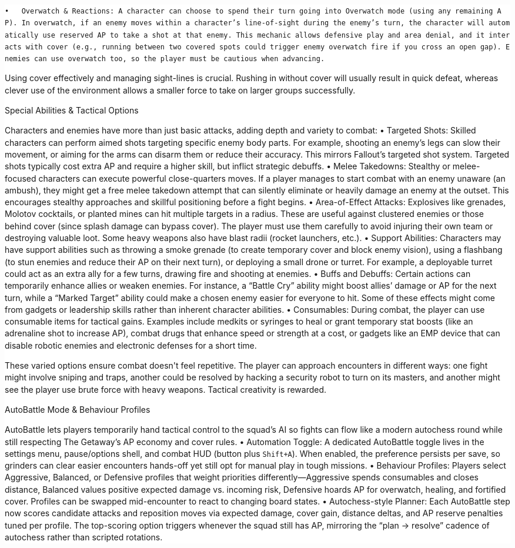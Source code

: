 	•	Overwatch & Reactions: A character can choose to spend their turn going into Overwatch mode (using any remaining AP). In overwatch, if an enemy moves within a character’s line-of-sight during the enemy’s turn, the character will automatically use reserved AP to take a shot at that enemy. This mechanic allows defensive play and area denial, and it interacts with cover (e.g., running between two covered spots could trigger enemy overwatch fire if you cross an open gap). Enemies can use overwatch too, so the player must be cautious when advancing.

Using cover effectively and managing sight-lines is crucial. Rushing in without cover will usually result in quick defeat, whereas clever use of the environment allows a smaller force to take on larger groups successfully.
</mechanic>

<mechanic name="special_abilities">
Special Abilities & Tactical Options

Characters and enemies have more than just basic attacks, adding depth and variety to combat:
	•	Targeted Shots: Skilled characters can perform aimed shots targeting specific enemy body parts. For example, shooting an enemy’s legs can slow their movement, or aiming for the arms can disarm them or reduce their accuracy. This mirrors Fallout’s targeted shot system. Targeted shots typically cost extra AP and require a higher skill, but inflict strategic debuffs.
	•	Melee Takedowns: Stealthy or melee-focused characters can execute powerful close-quarters moves. If a player manages to start combat with an enemy unaware (an ambush), they might get a free melee takedown attempt that can silently eliminate or heavily damage an enemy at the outset. This encourages stealthy approaches and skillful positioning before a fight begins.
	•	Area-of-Effect Attacks: Explosives like grenades, Molotov cocktails, or planted mines can hit multiple targets in a radius. These are useful against clustered enemies or those behind cover (since splash damage can bypass cover). The player must use them carefully to avoid injuring their own team or destroying valuable loot. Some heavy weapons also have blast radii (rocket launchers, etc.).
	•	Support Abilities: Characters may have support abilities such as throwing a smoke grenade (to create temporary cover and block enemy vision), using a flashbang (to stun enemies and reduce their AP on their next turn), or deploying a small drone or turret. For example, a deployable turret could act as an extra ally for a few turns, drawing fire and shooting at enemies.
	•	Buffs and Debuffs: Certain actions can temporarily enhance allies or weaken enemies. For instance, a “Battle Cry” ability might boost allies’ damage or AP for the next turn, while a “Marked Target” ability could make a chosen enemy easier for everyone to hit. Some of these effects might come from gadgets or leadership skills rather than inherent character abilities.
	•	Consumables: During combat, the player can use consumable items for tactical gains. Examples include medkits or syringes to heal or grant temporary stat boosts (like an adrenaline shot to increase AP), combat drugs that enhance speed or strength at a cost, or gadgets like an EMP device that can disable robotic enemies and electronic defenses for a short time.

These varied options ensure combat doesn't feel repetitive. The player can approach encounters in different ways: one fight might involve sniping and traps, another could be resolved by hacking a security robot to turn on its masters, and another might see the player use brute force with heavy weapons. Tactical creativity is rewarded.
</mechanic>

<mechanic name="autobattle_mode">
AutoBattle Mode & Behaviour Profiles

AutoBattle lets players temporarily hand tactical control to the squad’s AI so fights can flow like a modern autochess round while still respecting The Getaway’s AP economy and cover rules.
	•	Automation Toggle: A dedicated AutoBattle toggle lives in the settings menu, pause/options shell, and combat HUD (button plus `Shift+A`). When enabled, the preference persists per save, so grinders can clear easier encounters hands-off yet still opt for manual play in tough missions.
	•	Behaviour Profiles: Players select Aggressive, Balanced, or Defensive profiles that weight priorities differently—Aggressive spends consumables and closes distance, Balanced values positive expected damage vs. incoming risk, Defensive hoards AP for overwatch, healing, and fortified cover. Profiles can be swapped mid-encounter to react to changing board states.
	•	Autochess-style Planner: Each AutoBattle step now scores candidate attacks and reposition moves via expected damage, cover gain, distance deltas, and AP reserve penalties tuned per profile. The top-scoring option triggers whenever the squad still has AP, mirroring the “plan → resolve” cadence of autochess rather than scripted rotations.
